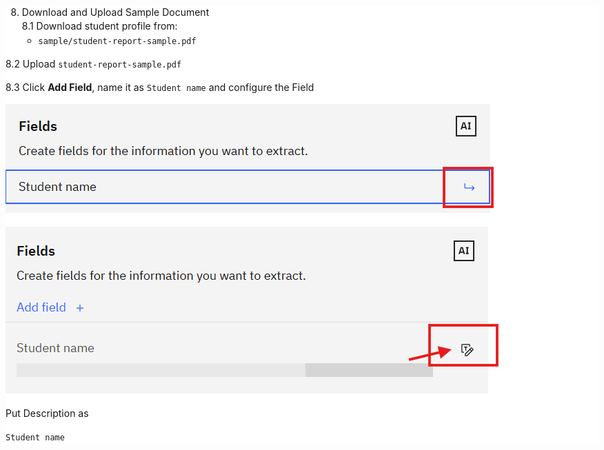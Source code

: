 8) Download and Upload Sample Document<br>
  8.1 Download student profile from:
    -  `sample/student-report-sample.pdf`<br>

8.2 Upload `student-report-sample.pdf`

8.3 Click **Add Field**, name it as `Student name` and configure the Field

![Click add field](images/image32.png)

![addtional configure for Student name](images/image33.png)

Put Description as 
```
Student name
```

